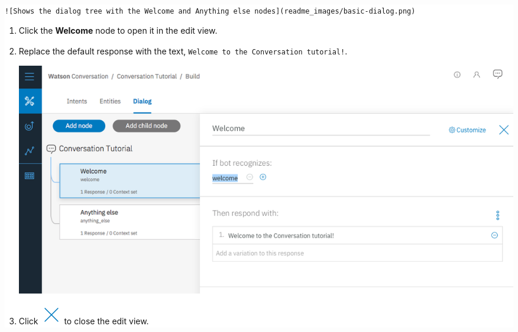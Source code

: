 	![Shows the dialog tree with the Welcome and Anything else nodes](readme_images/basic-dialog.png)
	
1.  Click the **Welcome** node to open it in the edit view.
1.  Replace the default response with the text, `Welcome to the Conversation tutorial!`.

    ![Shows the Welcome node open in edit view](readme_images/gs-edit-welcome-node.png)
1.  Click ![Close](readme_images/close-icon.png) to close the edit view.
